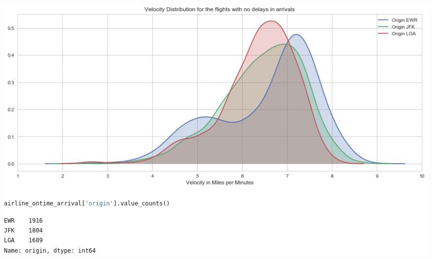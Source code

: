 ![png](output_61_0.png)



```python
airline_ontime_arrival['origin'].value_counts()
```




    EWR    1916
    JFK    1804
    LGA    1689
    Name: origin, dtype: int64




```python

```
